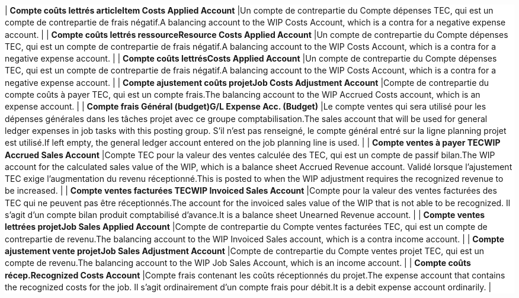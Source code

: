 | <span data-ttu-id="e4ae8-176">**Compte coûts lettrés article**</span><span class="sxs-lookup"><span data-stu-id="e4ae8-176">**Item Costs Applied Account**</span></span> |<span data-ttu-id="e4ae8-177">Un compte de contrepartie du Compte dépenses TEC, qui est un compte de contrepartie de frais négatif.</span><span class="sxs-lookup"><span data-stu-id="e4ae8-177">A balancing account to the WIP Costs Account, which is a contra for a negative expense account.</span></span> |
| <span data-ttu-id="e4ae8-178">**Compte coûts lettrés ressource**</span><span class="sxs-lookup"><span data-stu-id="e4ae8-178">**Resource Costs Applied Account**</span></span> |<span data-ttu-id="e4ae8-179">Un compte de contrepartie du Compte dépenses TEC, qui est un compte de contrepartie de frais négatif.</span><span class="sxs-lookup"><span data-stu-id="e4ae8-179">A balancing account to the WIP Costs Account, which is a contra for a negative expense account.</span></span> |
| <span data-ttu-id="e4ae8-180">**Compte coûts lettrés**</span><span class="sxs-lookup"><span data-stu-id="e4ae8-180">**Costs Applied Account**</span></span> |<span data-ttu-id="e4ae8-181">Un compte de contrepartie du Compte dépenses TEC, qui est un compte de contrepartie de frais négatif.</span><span class="sxs-lookup"><span data-stu-id="e4ae8-181">A balancing account to the WIP Costs Account, which is a contra for a negative expense account.</span></span> |
| <span data-ttu-id="e4ae8-182">**Compte ajustement coûts projet**</span><span class="sxs-lookup"><span data-stu-id="e4ae8-182">**Job Costs Adjustment Account**</span></span> |<span data-ttu-id="e4ae8-183">Compte de contrepartie du compte coûts à payer TEC, qui est un compte frais.</span><span class="sxs-lookup"><span data-stu-id="e4ae8-183">The balancing account to the WIP Accrued Costs account, which is an expense account.</span></span> |
| <span data-ttu-id="e4ae8-184">**Compte frais Général (budget)**</span><span class="sxs-lookup"><span data-stu-id="e4ae8-184">**G/L Expense Acc. (Budget)**</span></span> |<span data-ttu-id="e4ae8-185">Le compte ventes qui sera utilisé pour les dépenses générales dans les tâches projet avec ce groupe comptabilisation.</span><span class="sxs-lookup"><span data-stu-id="e4ae8-185">The sales account that will be used for general ledger expenses in job tasks with this posting group.</span></span> <span data-ttu-id="e4ae8-186">S’il n’est pas renseigné, le compte général entré sur la ligne planning projet est utilisé.</span><span class="sxs-lookup"><span data-stu-id="e4ae8-186">If left empty, the general ledger account entered on the job planning line is used.</span></span> |
| <span data-ttu-id="e4ae8-187">**Compte ventes à payer TEC**</span><span class="sxs-lookup"><span data-stu-id="e4ae8-187">**WIP Accrued Sales Account**</span></span> |<span data-ttu-id="e4ae8-188">Compte TEC pour la valeur des ventes calculée des TEC, qui est un compte de passif bilan.</span><span class="sxs-lookup"><span data-stu-id="e4ae8-188">The WIP account for the calculated sales value of the WIP, which is a balance sheet Accrued Revenue account.</span></span> <span data-ttu-id="e4ae8-189">Validé lorsque l’ajustement TEC exige l’augmentation du revenu réceptionné.</span><span class="sxs-lookup"><span data-stu-id="e4ae8-189">This is posted to when the WIP adjustment requires the recognized revenue to be increased.</span></span> |
| <span data-ttu-id="e4ae8-190">**Compte ventes facturées TEC**</span><span class="sxs-lookup"><span data-stu-id="e4ae8-190">**WIP Invoiced Sales Account**</span></span> |<span data-ttu-id="e4ae8-191">Compte pour la valeur des ventes facturées des TEC qui ne peuvent pas être réceptionnés.</span><span class="sxs-lookup"><span data-stu-id="e4ae8-191">The account for the invoiced sales value of the WIP that is not able to be recognized.</span></span> <span data-ttu-id="e4ae8-192">Il s’agit d’un compte bilan produit comptabilisé d’avance.</span><span class="sxs-lookup"><span data-stu-id="e4ae8-192">It is a balance sheet Unearned Revenue account.</span></span> |
| <span data-ttu-id="e4ae8-193">**Compte ventes lettrées projet**</span><span class="sxs-lookup"><span data-stu-id="e4ae8-193">**Job Sales Applied Account**</span></span> |<span data-ttu-id="e4ae8-194">Compte de contrepartie du Compte ventes facturées TEC, qui est un compte de contrepartie de revenu.</span><span class="sxs-lookup"><span data-stu-id="e4ae8-194">The balancing account to the WIP Invoiced Sales account, which is a contra income account.</span></span> |
| <span data-ttu-id="e4ae8-195">**Compte ajustement vente projet**</span><span class="sxs-lookup"><span data-stu-id="e4ae8-195">**Job Sales Adjustment Account**</span></span> |<span data-ttu-id="e4ae8-196">Compte de contrepartie du Compte ventes projet TEC, qui est un compte de revenu.</span><span class="sxs-lookup"><span data-stu-id="e4ae8-196">The balancing account to the WIP Job Sales Account, which is an income account.</span></span> |
| <span data-ttu-id="e4ae8-197">**Compte coûts récep.**</span><span class="sxs-lookup"><span data-stu-id="e4ae8-197">**Recognized Costs Account**</span></span> |<span data-ttu-id="e4ae8-198">Compte frais contenant les coûts réceptionnés du projet.</span><span class="sxs-lookup"><span data-stu-id="e4ae8-198">The expense account that contains the recognized costs for the job.</span></span> <span data-ttu-id="e4ae8-199">Il s’agit ordinairement d’un compte frais pour débit.</span><span class="sxs-lookup"><span data-stu-id="e4ae8-199">It is a debit expense account ordinarily.</span></span> |